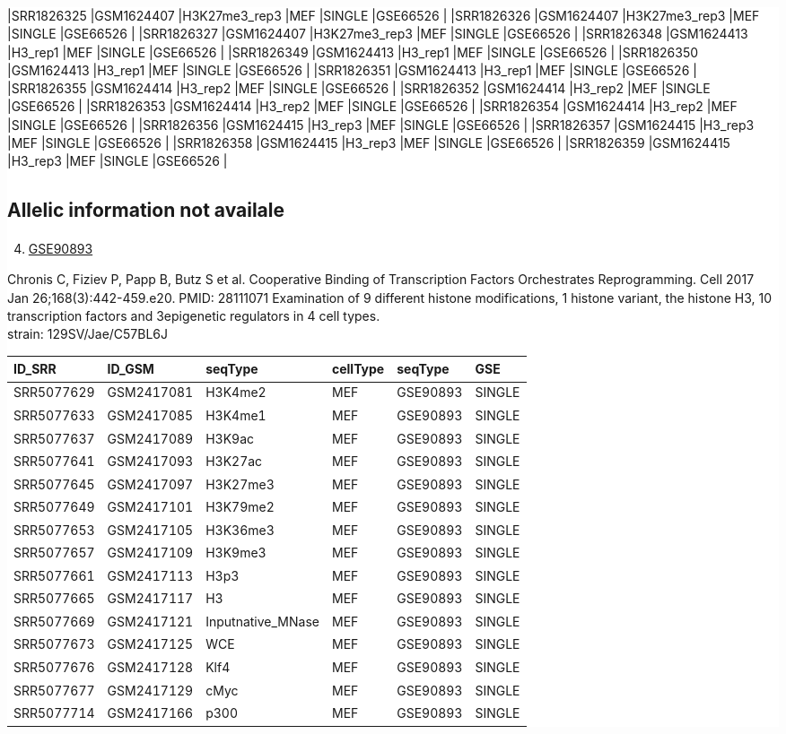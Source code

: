 |SRR1826325 |GSM1624407 |H3K27me3_rep3 |MEF      |SINGLE  |GSE66526 |
|SRR1826326 |GSM1624407 |H3K27me3_rep3 |MEF      |SINGLE  |GSE66526 |
|SRR1826327 |GSM1624407 |H3K27me3_rep3 |MEF      |SINGLE  |GSE66526 |
|SRR1826348 |GSM1624413 |H3_rep1      |MEF      |SINGLE  |GSE66526 |
|SRR1826349 |GSM1624413 |H3_rep1      |MEF      |SINGLE  |GSE66526 |
|SRR1826350 |GSM1624413 |H3_rep1      |MEF      |SINGLE  |GSE66526 |
|SRR1826351 |GSM1624413 |H3_rep1      |MEF      |SINGLE  |GSE66526 |
|SRR1826355 |GSM1624414 |H3_rep2      |MEF      |SINGLE  |GSE66526 |
|SRR1826352 |GSM1624414 |H3_rep2      |MEF      |SINGLE  |GSE66526 |
|SRR1826353 |GSM1624414 |H3_rep2      |MEF      |SINGLE  |GSE66526 |
|SRR1826354 |GSM1624414 |H3_rep2      |MEF      |SINGLE  |GSE66526 |
|SRR1826356 |GSM1624415 |H3_rep3      |MEF      |SINGLE  |GSE66526 |
|SRR1826357 |GSM1624415 |H3_rep3      |MEF      |SINGLE  |GSE66526 |
|SRR1826358 |GSM1624415 |H3_rep3      |MEF      |SINGLE  |GSE66526 |
|SRR1826359 |GSM1624415 |H3_rep3      |MEF      |SINGLE  |GSE66526 |


## Allelic information not availale

4.  [GSE90893](https://www.ncbi.nlm.nih.gov/geo/query/acc.cgi?acc=GSE90893)

 Chronis C, Fiziev P, Papp B, Butz S et al. Cooperative Binding of Transcription Factors Orchestrates Reprogramming. Cell 2017 Jan 26;168(3):442-459.e20. PMID: 28111071 
 Examination of 9 different histone modifications, 1 histone variant, the histone H3, 10 transcription factors and 3epigenetic regulators in 4 cell types.  
 strain: 129SV/Jae/C57BL6J 

|ID_SRR |ID_GSM |seqType|cellType |seqType |GSE |
|:----------|:----------|:-----------------|:--------|:--------|:------|
|SRR5077629 |GSM2417081 |H3K4me2 |MEF |GSE90893 |SINGLE |
|SRR5077633 |GSM2417085 |H3K4me1 |MEF |GSE90893 |SINGLE |
|SRR5077637 |GSM2417089 |H3K9ac |MEF |GSE90893 |SINGLE |
|SRR5077641 |GSM2417093 |H3K27ac |MEF |GSE90893 |SINGLE |
|SRR5077645 |GSM2417097 |H3K27me3 |MEF |GSE90893 |SINGLE |
|SRR5077649 |GSM2417101 |H3K79me2 |MEF |GSE90893 |SINGLE |
|SRR5077653 |GSM2417105 |H3K36me3 |MEF |GSE90893 |SINGLE |
|SRR5077657 |GSM2417109 |H3K9me3 |MEF |GSE90893 |SINGLE |
|SRR5077661 |GSM2417113 |H3p3 |MEF |GSE90893 |SINGLE |
|SRR5077665 |GSM2417117 |H3 |MEF |GSE90893 |SINGLE |
|SRR5077669 |GSM2417121 |Inputnative_MNase |MEF |GSE90893 |SINGLE |
|SRR5077673 |GSM2417125 |WCE |MEF |GSE90893 |SINGLE |
|SRR5077676 |GSM2417128 |Klf4 |MEF |GSE90893 |SINGLE |
|SRR5077677 |GSM2417129 |cMyc |MEF |GSE90893 |SINGLE |
|SRR5077714 |GSM2417166 |p300 |MEF |GSE90893 |SINGLE |